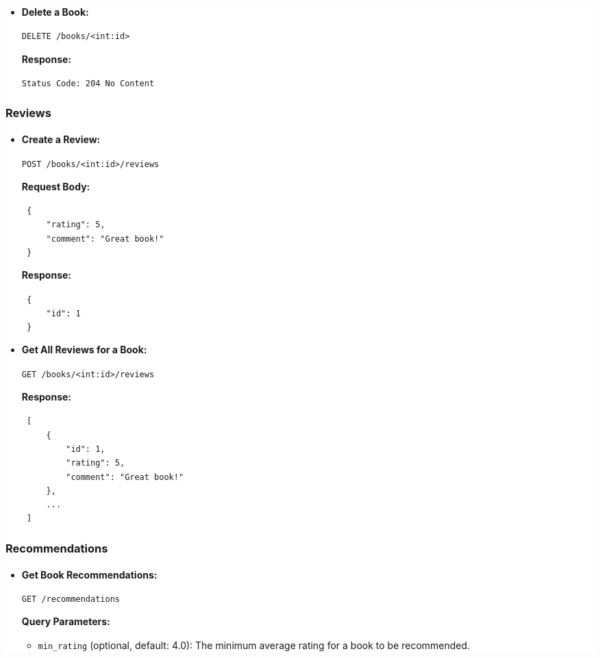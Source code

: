 - **Delete a Book:**

    ```
    DELETE /books/<int:id>
    ```

    **Response:**

    ```
    Status Code: 204 No Content
    ```

### Reviews

- **Create a Review:**

    ```
    POST /books/<int:id>/reviews
    ```

    **Request Body:**

   ```
    {
        "rating": 5,
        "comment": "Great book!"
    }
    ```

    **Response:**

   ```
    {
        "id": 1
    }
    ```

- **Get All Reviews for a Book:**

    ```
    GET /books/<int:id>/reviews
    ```

    **Response:**

   ```
    [
        {
            "id": 1,
            "rating": 5,
            "comment": "Great book!"
        },
        ...
    ]
    ```

### Recommendations

- **Get Book Recommendations:**

    ```
    GET /recommendations
    ```

    **Query Parameters:**

    - `min_rating` (optional, default: 4.0): The minimum average rating for a book to be recommended.

   ```